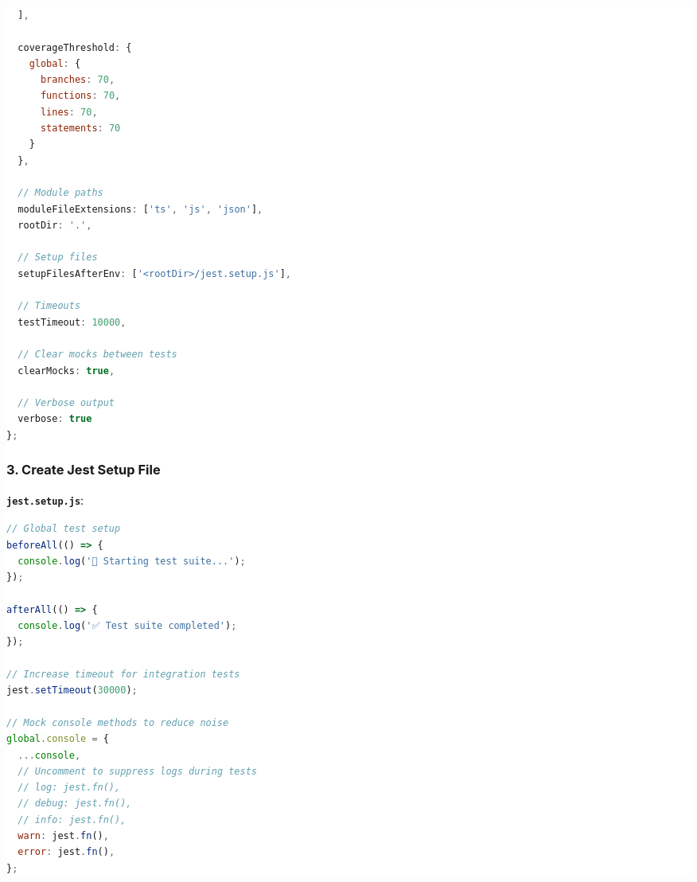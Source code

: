 ```javascript
  ],
  
  coverageThreshold: {
    global: {
      branches: 70,
      functions: 70,
      lines: 70,
      statements: 70
    }
  },
  
  // Module paths
  moduleFileExtensions: ['ts', 'js', 'json'],
  rootDir: '.',
  
  // Setup files
  setupFilesAfterEnv: ['<rootDir>/jest.setup.js'],
  
  // Timeouts
  testTimeout: 10000,
  
  // Clear mocks between tests
  clearMocks: true,
  
  // Verbose output
  verbose: true
};
```

### 3. Create Jest Setup File

**`jest.setup.js`**:
```javascript
// Global test setup
beforeAll(() => {
  console.log('🧪 Starting test suite...');
});

afterAll(() => {
  console.log('✅ Test suite completed');
});

// Increase timeout for integration tests
jest.setTimeout(30000);

// Mock console methods to reduce noise
global.console = {
  ...console,
  // Uncomment to suppress logs during tests
  // log: jest.fn(),
  // debug: jest.fn(),
  // info: jest.fn(),
  warn: jest.fn(),
  error: jest.fn(),
};
```

